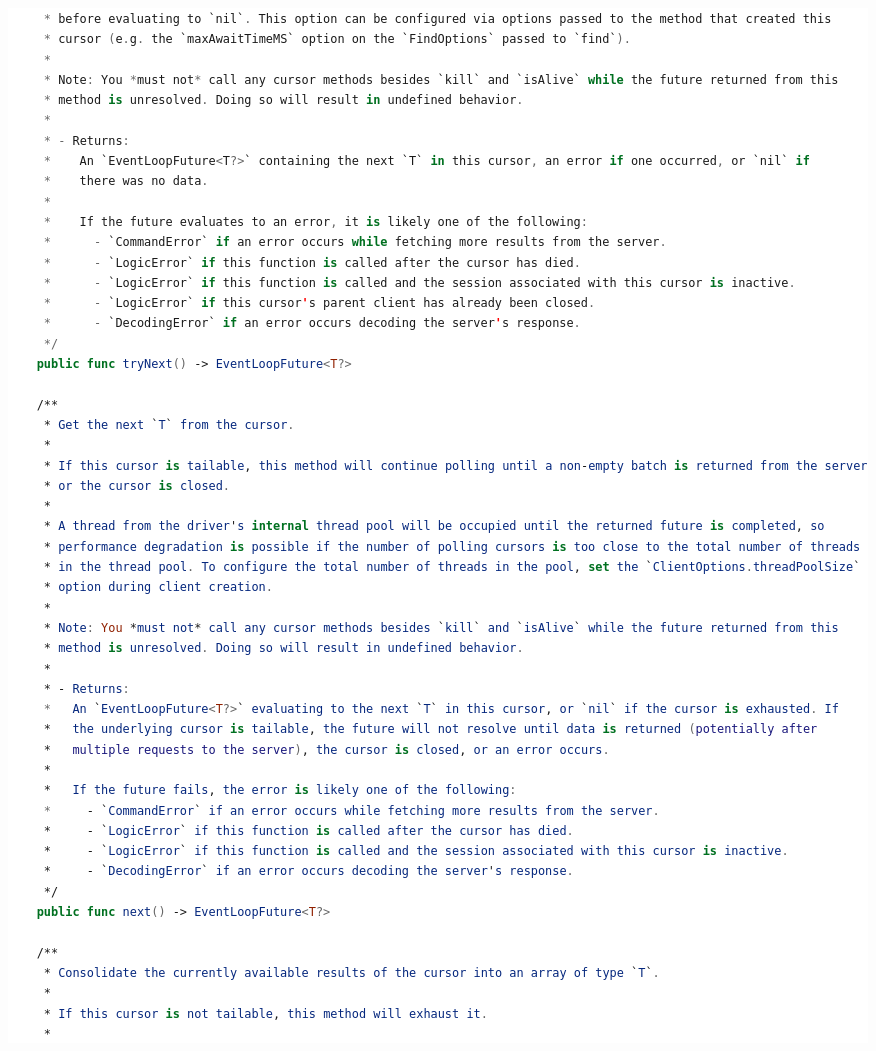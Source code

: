 ```swift
     * before evaluating to `nil`. This option can be configured via options passed to the method that created this
     * cursor (e.g. the `maxAwaitTimeMS` option on the `FindOptions` passed to `find`).
     *
     * Note: You *must not* call any cursor methods besides `kill` and `isAlive` while the future returned from this
     * method is unresolved. Doing so will result in undefined behavior.
     *
     * - Returns:
     *    An `EventLoopFuture<T?>` containing the next `T` in this cursor, an error if one occurred, or `nil` if
     *    there was no data.
     *
     *    If the future evaluates to an error, it is likely one of the following:
     *      - `CommandError` if an error occurs while fetching more results from the server.
     *      - `LogicError` if this function is called after the cursor has died.
     *      - `LogicError` if this function is called and the session associated with this cursor is inactive.
     *      - `LogicError` if this cursor's parent client has already been closed.
     *      - `DecodingError` if an error occurs decoding the server's response.
     */
    public func tryNext() -> EventLoopFuture<T?>

    /**
     * Get the next `T` from the cursor.
     *
     * If this cursor is tailable, this method will continue polling until a non-empty batch is returned from the server
     * or the cursor is closed.
     *
     * A thread from the driver's internal thread pool will be occupied until the returned future is completed, so
     * performance degradation is possible if the number of polling cursors is too close to the total number of threads
     * in the thread pool. To configure the total number of threads in the pool, set the `ClientOptions.threadPoolSize`
     * option during client creation.
     *
     * Note: You *must not* call any cursor methods besides `kill` and `isAlive` while the future returned from this
     * method is unresolved. Doing so will result in undefined behavior.
     *
     * - Returns:
     *   An `EventLoopFuture<T?>` evaluating to the next `T` in this cursor, or `nil` if the cursor is exhausted. If
     *   the underlying cursor is tailable, the future will not resolve until data is returned (potentially after
     *   multiple requests to the server), the cursor is closed, or an error occurs.
     *
     *   If the future fails, the error is likely one of the following:
     *     - `CommandError` if an error occurs while fetching more results from the server.
     *     - `LogicError` if this function is called after the cursor has died.
     *     - `LogicError` if this function is called and the session associated with this cursor is inactive.
     *     - `DecodingError` if an error occurs decoding the server's response.
     */
    public func next() -> EventLoopFuture<T?>

    /**
     * Consolidate the currently available results of the cursor into an array of type `T`.
     *
     * If this cursor is not tailable, this method will exhaust it.
     *
```